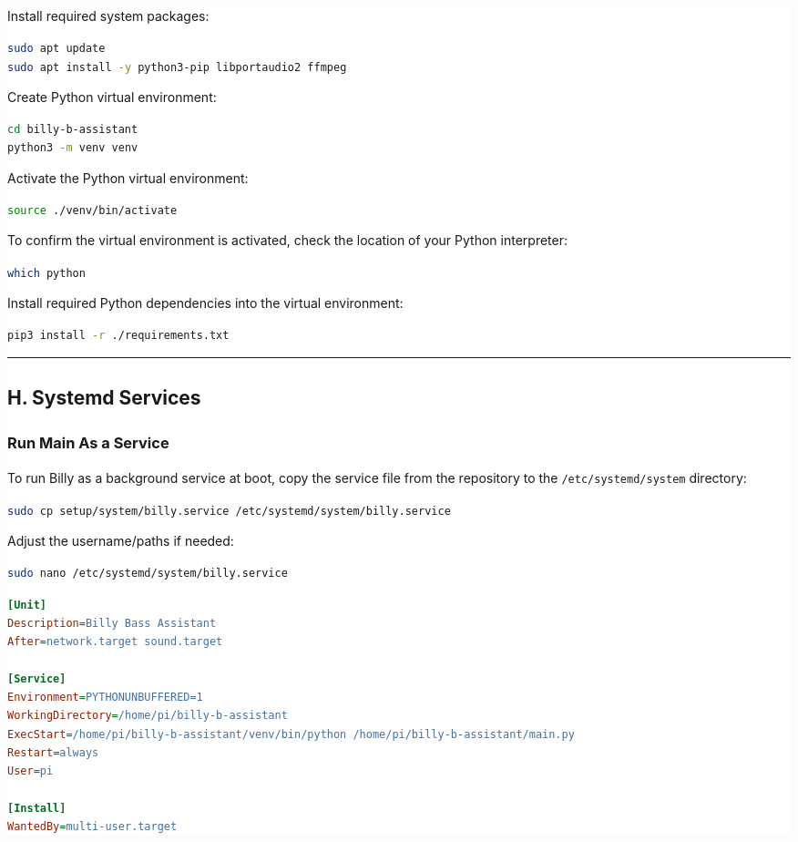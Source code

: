Install required system packages:

```bash
sudo apt update
sudo apt install -y python3-pip libportaudio2 ffmpeg
```

Create Python virtual environment:

```bash
cd billy-b-assistant
python3 -m venv venv
```

Activate the Python virtual environment:

```bash
source ./venv/bin/activate
```

To confirm the virtual environment is activated, check the location of your Python interpreter:

```bash
which python
```

Install required Python dependencies into the virtual environment:

```bash
pip3 install -r ./requirements.txt
```

---

## H. Systemd Services

### Run Main As a Service

To run Billy as a background service at boot, copy the service file from the repository to the `/etc/systemd/system` directory:

```bash
sudo cp setup/system/billy.service /etc/systemd/system/billy.service
```

Adjust the username/paths if needed:

```bash
sudo nano /etc/systemd/system/billy.service
```

```ini
[Unit]
Description=Billy Bass Assistant
After=network.target sound.target

[Service]
Environment=PYTHONUNBUFFERED=1
WorkingDirectory=/home/pi/billy-b-assistant
ExecStart=/home/pi/billy-b-assistant/venv/bin/python /home/pi/billy-b-assistant/main.py
Restart=always
User=pi

[Install]
WantedBy=multi-user.target
```
